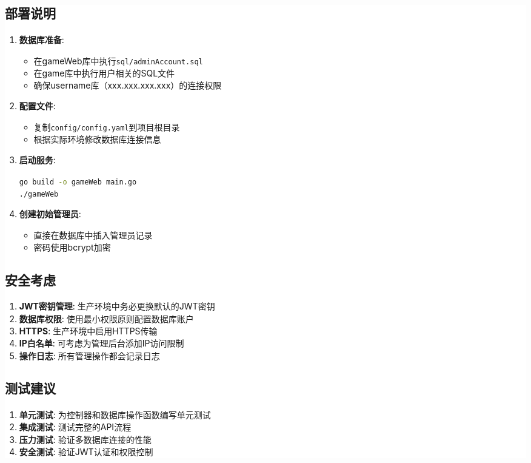 ## 部署说明

1. **数据库准备**:
   - 在gameWeb库中执行`sql/adminAccount.sql`
   - 在game库中执行用户相关的SQL文件
   - 确保username库（xxx.xxx.xxx.xxx）的连接权限

2. **配置文件**:
   - 复制`config/config.yaml`到项目根目录
   - 根据实际环境修改数据库连接信息

3. **启动服务**:
   ```bash
   go build -o gameWeb main.go
   ./gameWeb
   ```

4. **创建初始管理员**:
   - 直接在数据库中插入管理员记录
   - 密码使用bcrypt加密

## 安全考虑

1. **JWT密钥管理**: 生产环境中务必更换默认的JWT密钥
2. **数据库权限**: 使用最小权限原则配置数据库账户
3. **HTTPS**: 生产环境中启用HTTPS传输
4. **IP白名单**: 可考虑为管理后台添加IP访问限制
5. **操作日志**: 所有管理操作都会记录日志

## 测试建议

1. **单元测试**: 为控制器和数据库操作函数编写单元测试
2. **集成测试**: 测试完整的API流程
3. **压力测试**: 验证多数据库连接的性能
4. **安全测试**: 验证JWT认证和权限控制